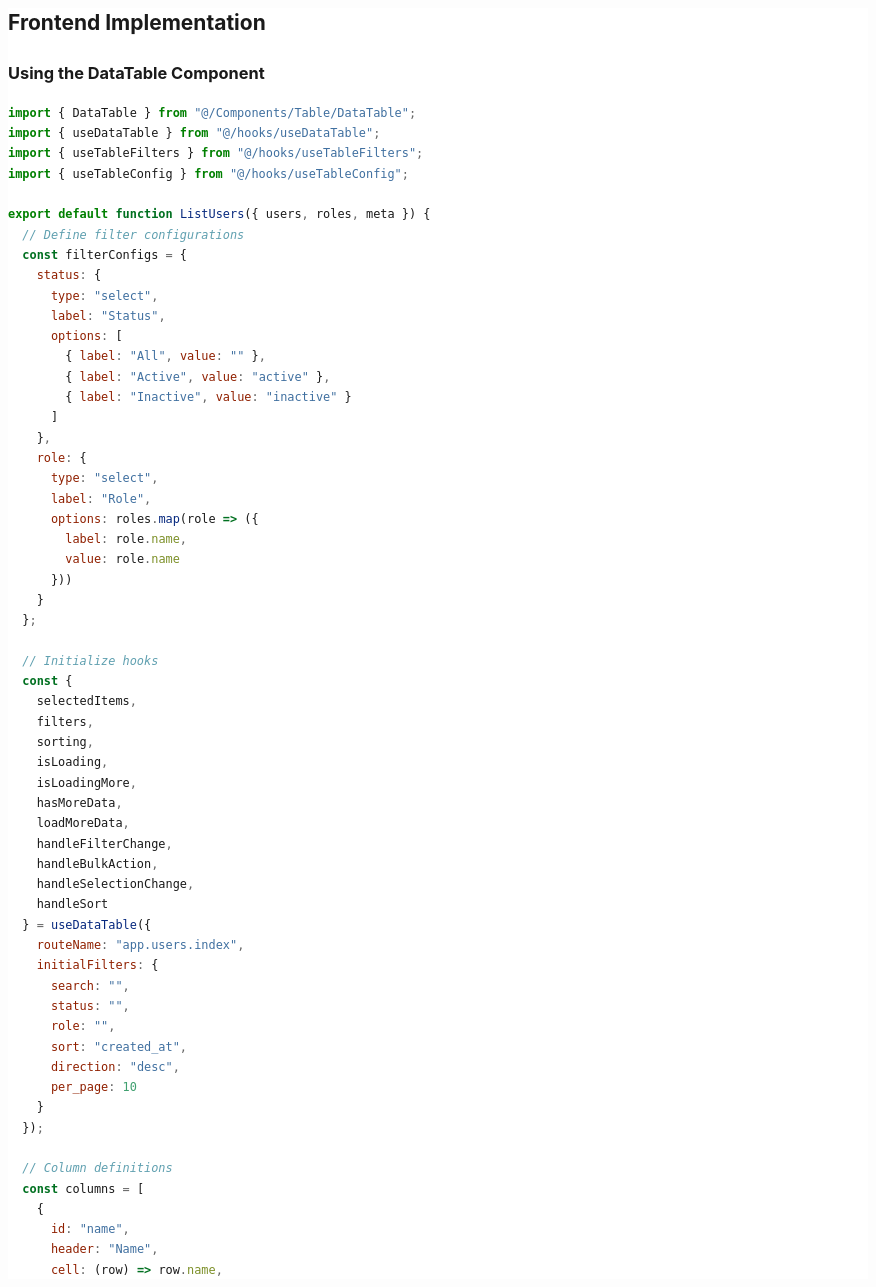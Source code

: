 ## Frontend Implementation

### Using the DataTable Component
```jsx
import { DataTable } from "@/Components/Table/DataTable";
import { useDataTable } from "@/hooks/useDataTable";
import { useTableFilters } from "@/hooks/useTableFilters";
import { useTableConfig } from "@/hooks/useTableConfig";

export default function ListUsers({ users, roles, meta }) {
  // Define filter configurations
  const filterConfigs = {
    status: {
      type: "select",
      label: "Status",
      options: [
        { label: "All", value: "" },
        { label: "Active", value: "active" },
        { label: "Inactive", value: "inactive" }
      ]
    },
    role: {
      type: "select",
      label: "Role",
      options: roles.map(role => ({
        label: role.name,
        value: role.name
      }))
    }
  };

  // Initialize hooks
  const {
    selectedItems,
    filters,
    sorting,
    isLoading,
    isLoadingMore,
    hasMoreData,
    loadMoreData,
    handleFilterChange,
    handleBulkAction,
    handleSelectionChange,
    handleSort
  } = useDataTable({
    routeName: "app.users.index",
    initialFilters: {
      search: "",
      status: "",
      role: "",
      sort: "created_at",
      direction: "desc",
      per_page: 10
    }
  });

  // Column definitions
  const columns = [
    {
      id: "name",
      header: "Name",
      cell: (row) => row.name,
```